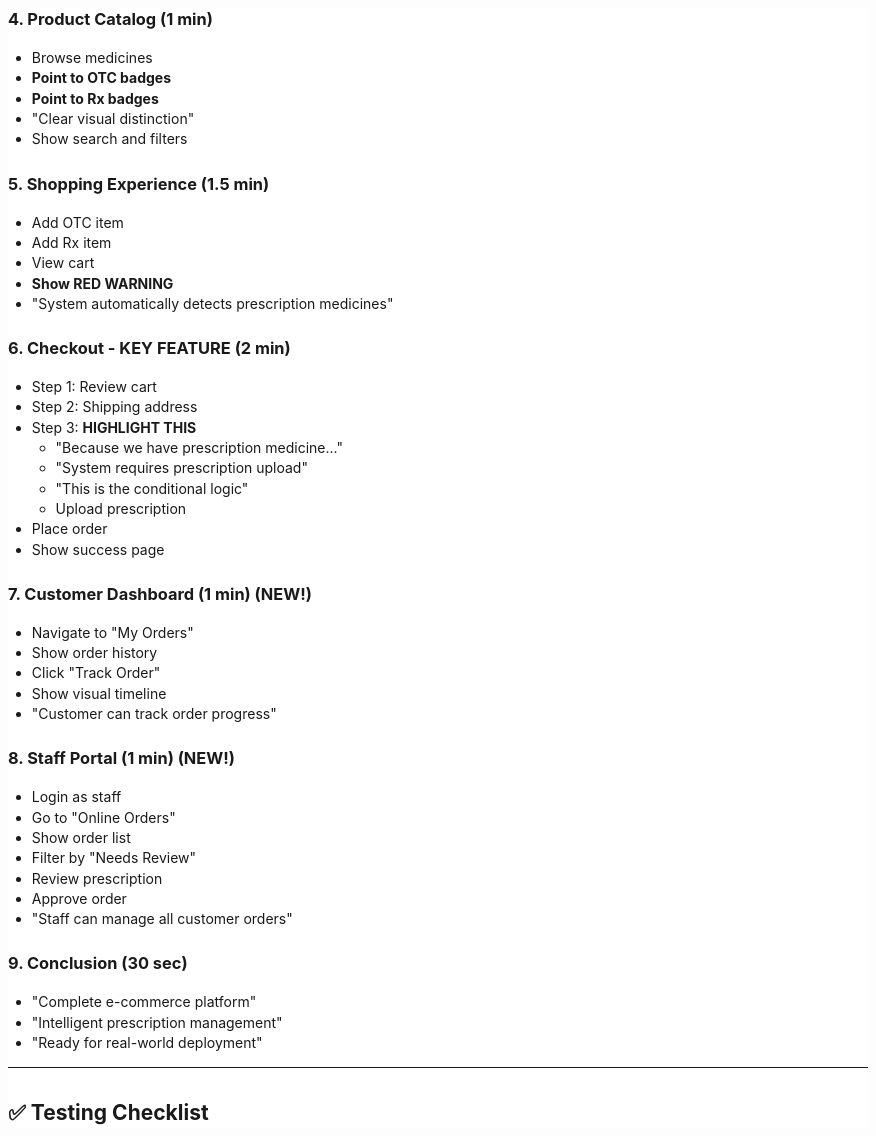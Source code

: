 ### **4. Product Catalog (1 min)**
- Browse medicines
- **Point to OTC badges**
- **Point to Rx badges**
- "Clear visual distinction"
- Show search and filters

### **5. Shopping Experience (1.5 min)**
- Add OTC item
- Add Rx item
- View cart
- **Show RED WARNING**
- "System automatically detects prescription medicines"

### **6. Checkout - KEY FEATURE (2 min)**
- Step 1: Review cart
- Step 2: Shipping address
- Step 3: **HIGHLIGHT THIS**
  - "Because we have prescription medicine..."
  - "System requires prescription upload"
  - "This is the conditional logic"
  - Upload prescription
- Place order
- Show success page

### **7. Customer Dashboard (1 min)** (NEW!)
- Navigate to "My Orders"
- Show order history
- Click "Track Order"
- Show visual timeline
- "Customer can track order progress"

### **8. Staff Portal (1 min)** (NEW!)
- Login as staff
- Go to "Online Orders"
- Show order list
- Filter by "Needs Review"
- Review prescription
- Approve order
- "Staff can manage all customer orders"

### **9. Conclusion (30 sec)**
- "Complete e-commerce platform"
- "Intelligent prescription management"
- "Ready for real-world deployment"

---

## ✅ **Testing Checklist**
